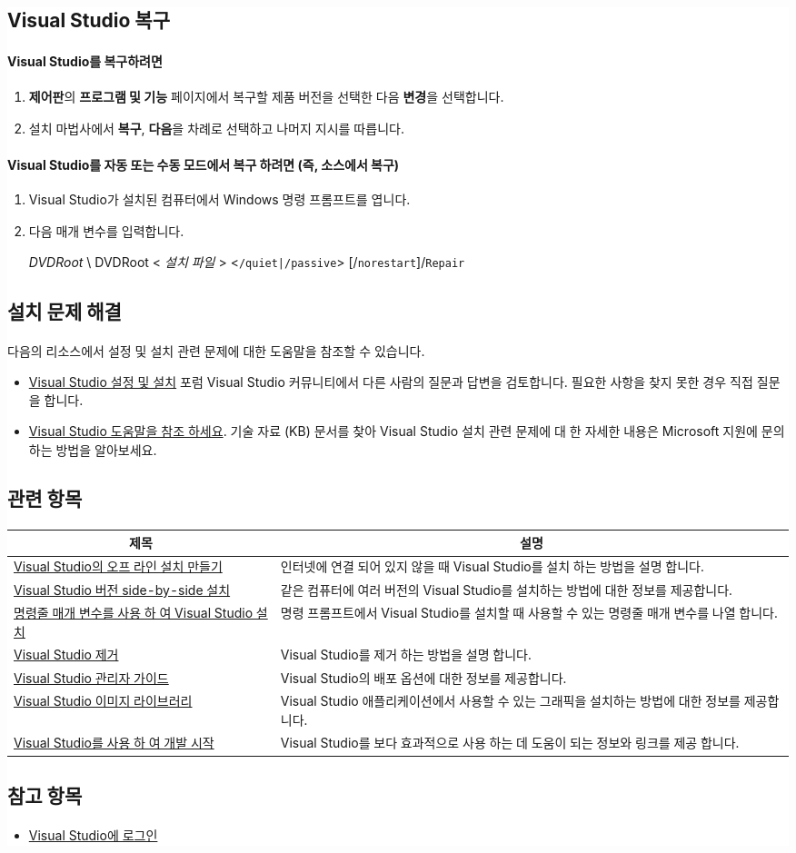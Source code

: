## <a name="repair-visual-studio"></a><a name="repair"></a>Visual Studio 복구

#### <a name="to-repair-visual-studio"></a>Visual Studio를 복구하려면

1. **제어판**의 **프로그램 및 기능** 페이지에서 복구할 제품 버전을 선택한 다음 **변경**을 선택합니다.

2. 설치 마법사에서 **복구**, **다음**을 차례로 선택하고 나머지 지시를 따릅니다.

#### <a name="to-repair-visual-studio-in-silent-or-passive-modes-that-is-to-repair-from-source"></a>Visual Studio를 자동 또는 수동 모드에서 복구 하려면 (즉, 소스에서 복구)

1. Visual Studio가 설치된 컴퓨터에서 Windows 명령 프롬프트를 엽니다.

2. 다음 매개 변수를 입력합니다.

     *DVDRoot* \\ DVDRoot < *설치 파일* \> \<`/quiet|/passive`> [/`norestart`]/`Repair`

## <a name="troubleshoot-an-installation"></a><a name="troubleshooting"></a>설치 문제 해결
 다음의 리소스에서 설정 및 설치 관련 문제에 대한 도움말을 참조할 수 있습니다.

- [Visual Studio 설정 및 설치](https://social.msdn.microsoft.com/Forums/en-US/vssetup/threads) 포럼 Visual Studio 커뮤니티에서 다른 사람의 질문과 답변을 검토합니다. 필요한 사항을 찾지 못한 경우 직접 질문을 합니다.

- [Visual Studio 도움말을 참조 하세요](https://visualstudio.microsoft.com/vs/support/vs2015/). 기술 자료 (KB) 문서를 찾아 Visual Studio 설치 관련 문제에 대 한 자세한 내용은 Microsoft 지원에 문의 하는 방법을 알아보세요.

## <a name="related-topics"></a><a name="relatedTopics"></a>관련 항목

|제목|설명|
|-----------|-----------------|
|[Visual Studio의 오프 라인 설치 만들기](../install/create-an-offline-installation-of-visual-studio.md)|인터넷에 연결 되어 있지 않을 때 Visual Studio를 설치 하는 방법을 설명 합니다.
|[Visual Studio 버전 side-by-side 설치](../install/install-visual-studio-versions-side-by-side.md)|같은 컴퓨터에 여러 버전의 Visual Studio를 설치하는 방법에 대한 정보를 제공합니다.|
|[명령줄 매개 변수를 사용 하 여 Visual Studio 설치](/visualstudio/install/use-command-line-parameters-to-install-visual-studio)|명령 프롬프트에서 Visual Studio를 설치할 때 사용할 수 있는 명령줄 매개 변수를 나열 합니다.|
|[Visual Studio 제거](../install/uninstall-visual-studio.md)|Visual Studio를 제거 하는 방법을 설명 합니다.|
|[Visual Studio 관리자 가이드](../install/visual-studio-administrator-guide.md)|Visual Studio의 배포 옵션에 대한 정보를 제공합니다.|
|[Visual Studio 이미지 라이브러리](../designers/the-visual-studio-image-library.md)|Visual Studio 애플리케이션에서 사용할 수 있는 그래픽을 설치하는 방법에 대한 정보를 제공합니다.|
|[Visual Studio를 사용 하 여 개발 시작](../ide/get-started-developing-with-visual-studio.md)|Visual Studio를 보다 효과적으로 사용 하는 데 도움이 되는 정보와 링크를 제공 합니다.|

## <a name="see-also"></a>참고 항목

- [Visual Studio에 로그인](../ide/signing-in-to-visual-studio.md)
